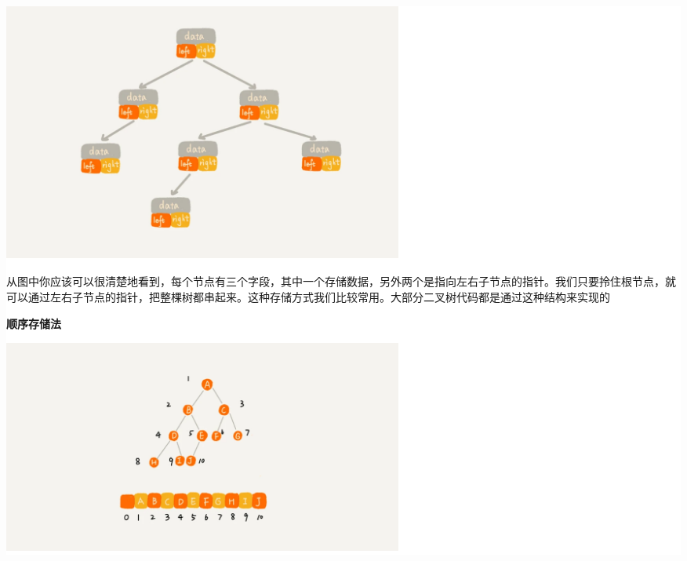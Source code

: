 <img src="./img/img_4.png" width="500" height="auto">

从图中你应该可以很清楚地看到，每个节点有三个字段，其中一个存储数据，另外两个是指向左右子节点的指针。我们只要拎住根节点，就可以通过左右子节点的指针，把整棵树都串起来。这种存储方式我们比较常用。大部分二叉树代码都是通过这种结构来实现的

**顺序存储法**

<img src="./img/img_5.png" width="500" height="auto">
